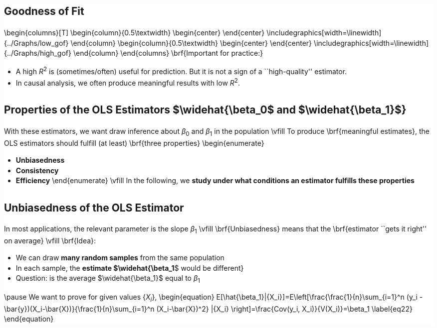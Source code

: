


## Goodness of Fit
\begin{columns}[T]
\begin{column}{0.5\textwidth}
\begin{center}
\end{center}
\includegraphics[width=\linewidth]{../Graphs/low_gof}
\end{column}
\begin{column}{0.5\textwidth}
\begin{center}
\end{center}
\includegraphics[width=\linewidth]{../Graphs/high_gof}
\end{column}
\end{columns}
\brf{Important for practice:} 

- A  high $R^2$ is (sometimes/often) useful for prediction. But it is not a sign of a ``high-quality'' estimator.
- In causal analysis, we often produce meaningful results with low $R^2$.




## Properties of the OLS Estimators $\widehat{\beta_0$ and $\widehat{\beta_1}$}
With these estimators, we want draw inference about $\beta_0$ and $\beta_1$ in the population
\vfill
To produce \brf{meaningful estimates}, the OLS estimators should fulfill (at least) \brf{three properties}
\begin{enumerate}
- **Unbiasedness**
- **Consistency**
- **Efficiency**
\end{enumerate}
\vfill
In the following, we **study under what conditions an estimator fulfills these properties** 




## Unbiasedness of the OLS Estimator
In most applications, the relevant parameter is the slope $\beta_1$
\vfill
\brf{Unbiasedness} means that the \brf{estimator ``gets it right'' on average}
\vfill
\brf{Idea}:

- We can draw **many random samples** from the same population
- In each sample, the **estimate $\widehat{\beta_1**$ would be different}
- Question: is the average $\widehat{\beta_1}$ equal to $\beta_1$

\pause
We want to prove for given values $\{X_i\}$, 
\begin{equation}
E[\hat{\beta_1}|\{X_i\}]=E\left[\frac{\frac{1}{n}\sum_{i=1}^n (y_i - \bar{y})(X_i-\bar{X})}{\frac{1}{n}\sum_{i=1}^n (X_i-\bar{X})^2} |\{X_i\} \right]=\frac{Cov(y_i, X_i)}{V(X_i)}=\beta_1
\label{eq22}
\end{equation}
